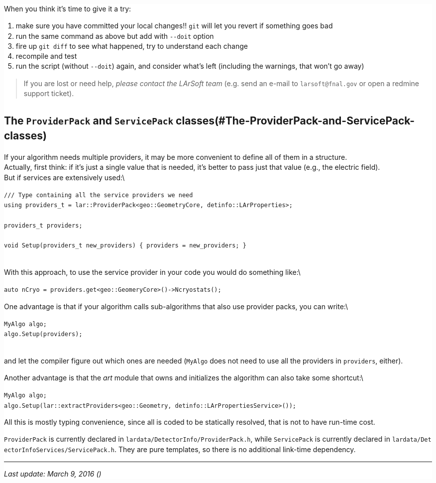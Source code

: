 When you think it’s time to give it a try:

1.  make sure you have committed your local changes!! `git` will let you revert if something goes bad
2.  run the same command as above but add with `--doit` option
3.  fire up `git diff` to see what happened, try to understand each change
4.  recompile and test
5.  run the script (without `--doit`) again, and consider what’s left (including the warnings, that won’t go away)

> If you are lost or need help, *please contact the LArSoft team* (e.g. send an e-mail to `larsoft@fnal.gov` or open a redmine support ticket).

The `ProviderPack` and `ServicePack` classes(#The-ProviderPack-and-ServicePack-classes)
------------------------------------------------------------------------------------------

If your algorithm needs multiple providers, it may be more convenient to define all of them in a structure.\
Actually, first think: if it’s just a single value that is needed, it’s better to pass just that value (e.g., the electric field).\
But if services are extensively used:\

    /// Type containing all the service providers we need
    using providers_t = lar::ProviderPack<geo::GeometryCore, detinfo::LArProperties>;

    providers_t providers;

    void Setup(providers_t new_providers) { providers = new_providers; }

\
With this approach, to use the service provider in your code you would do something like:\

    auto nCryo = providers.get<geo::GeomeryCore>()->Ncryostats();

One advantage is that if your algorithm calls sub-algorithms that also use provider packs, you can write:\

    MyAlgo algo;
    algo.Setup(providers);

\
and let the compiler figure out which ones are needed (`MyAlgo` does not need to use all the providers in `providers`, either).

Another advantage is that the *art* module that owns and initializes the algorithm can also take some shortcut:\

    MyAlgo algo;
    algo.Setup(lar::extractProviders<geo::Geometry, detinfo::LArPropertiesService>());

All this is mostly typing convenience, since all is coded to be statically resolved, that is not to have run-time cost.

`ProviderPack` is currently declared in `lardata/DetectorInfo/ProviderPack.h`, while `ServicePack` is currently declared in `lardata/DetectorInfoServices/ServicePack.h`. They are pure templates, so there is no additional link-time dependency.

* * * * *

*Last update: March 9, 2016 ()*

